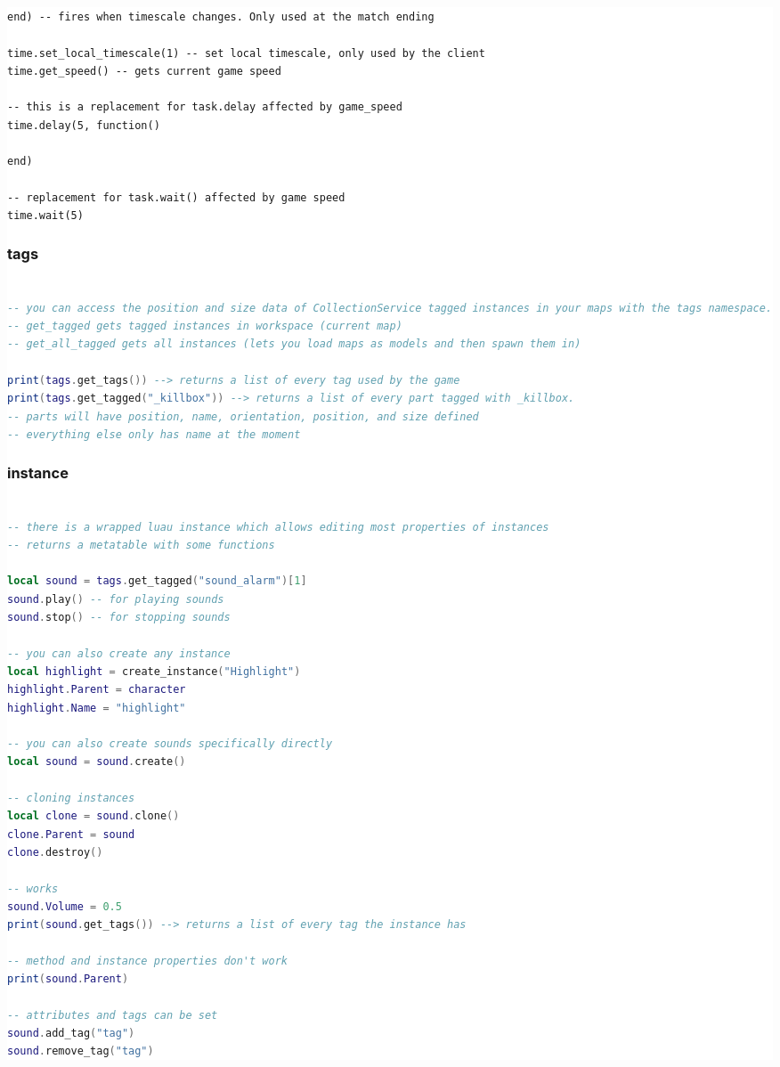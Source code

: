 ````
end) -- fires when timescale changes. Only used at the match ending

time.set_local_timescale(1) -- set local timescale, only used by the client
time.get_speed() -- gets current game speed

-- this is a replacement for task.delay affected by game_speed
time.delay(5, function()

end)

-- replacement for task.wait() affected by game speed
time.wait(5)
````

### tags

```lua

-- you can access the position and size data of CollectionService tagged instances in your maps with the tags namespace.
-- get_tagged gets tagged instances in workspace (current map)
-- get_all_tagged gets all instances (lets you load maps as models and then spawn them in)

print(tags.get_tags()) --> returns a list of every tag used by the game
print(tags.get_tagged("_killbox")) --> returns a list of every part tagged with _killbox.
-- parts will have position, name, orientation, position, and size defined
-- everything else only has name at the moment

```

### instance

```lua

-- there is a wrapped luau instance which allows editing most properties of instances
-- returns a metatable with some functions

local sound = tags.get_tagged("sound_alarm")[1]
sound.play() -- for playing sounds
sound.stop() -- for stopping sounds

-- you can also create any instance
local highlight = create_instance("Highlight")
highlight.Parent = character
highlight.Name = "highlight"

-- you can also create sounds specifically directly
local sound = sound.create()

-- cloning instances
local clone = sound.clone()
clone.Parent = sound
clone.destroy()

-- works
sound.Volume = 0.5
print(sound.get_tags()) --> returns a list of every tag the instance has

-- method and instance properties don't work
print(sound.Parent)

-- attributes and tags can be set
sound.add_tag("tag")
sound.remove_tag("tag")
```